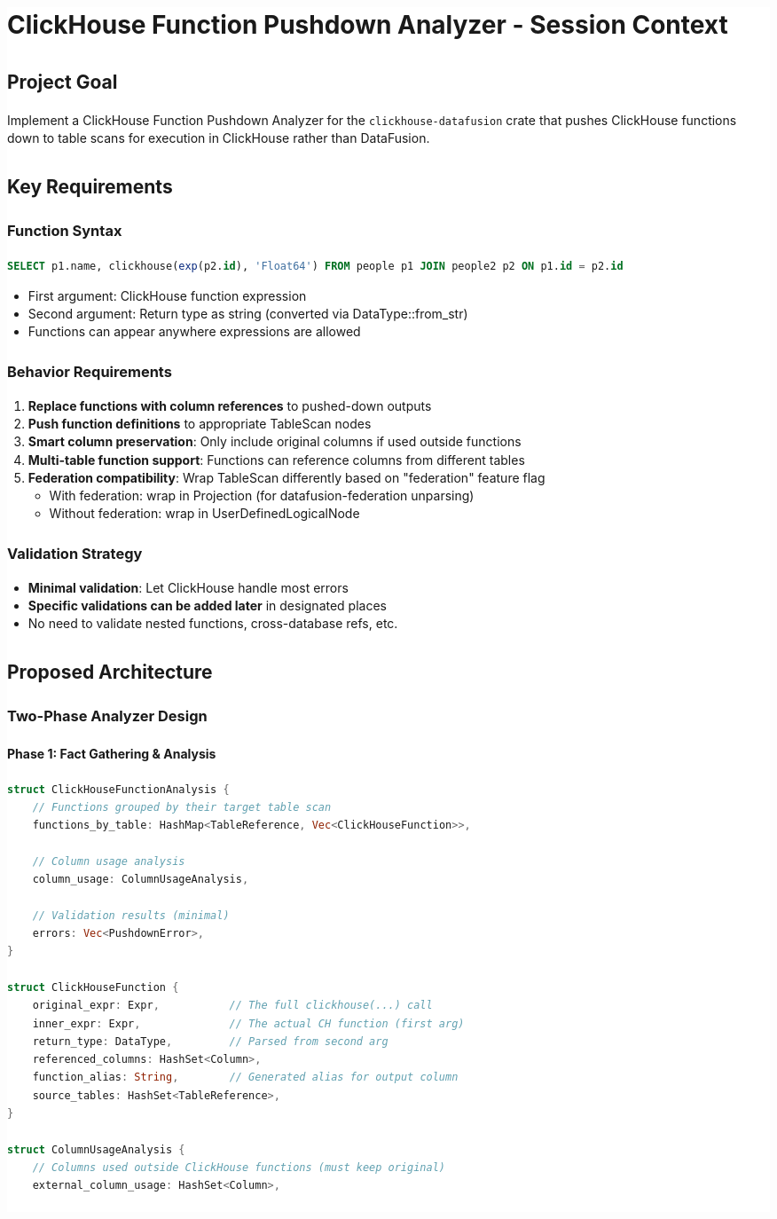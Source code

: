 # ClickHouse Function Pushdown Analyzer - Session Context

## Project Goal
Implement a ClickHouse Function Pushdown Analyzer for the `clickhouse-datafusion` crate that pushes ClickHouse functions down to table scans for execution in ClickHouse rather than DataFusion.

## Key Requirements

### Function Syntax
```sql
SELECT p1.name, clickhouse(exp(p2.id), 'Float64') FROM people p1 JOIN people2 p2 ON p1.id = p2.id
```
- First argument: ClickHouse function expression
- Second argument: Return type as string (converted via DataType::from_str)
- Functions can appear anywhere expressions are allowed

### Behavior Requirements
1. **Replace functions with column references** to pushed-down outputs
2. **Push function definitions** to appropriate TableScan nodes
3. **Smart column preservation**: Only include original columns if used outside functions
4. **Multi-table function support**: Functions can reference columns from different tables
5. **Federation compatibility**: Wrap TableScan differently based on "federation" feature flag
   - With federation: wrap in Projection (for datafusion-federation unparsing)
   - Without federation: wrap in UserDefinedLogicalNode

### Validation Strategy
- **Minimal validation**: Let ClickHouse handle most errors
- **Specific validations can be added later** in designated places
- No need to validate nested functions, cross-database refs, etc.

## Proposed Architecture

### Two-Phase Analyzer Design

#### Phase 1: Fact Gathering & Analysis
```rust
struct ClickHouseFunctionAnalysis {
    // Functions grouped by their target table scan
    functions_by_table: HashMap<TableReference, Vec<ClickHouseFunction>>,
    
    // Column usage analysis
    column_usage: ColumnUsageAnalysis,
    
    // Validation results (minimal)
    errors: Vec<PushdownError>,
}

struct ClickHouseFunction {
    original_expr: Expr,           // The full clickhouse(...) call
    inner_expr: Expr,              // The actual CH function (first arg)
    return_type: DataType,         // Parsed from second arg
    referenced_columns: HashSet<Column>,
    function_alias: String,        // Generated alias for output column
    source_tables: HashSet<TableReference>,
}

struct ColumnUsageAnalysis {
    // Columns used outside ClickHouse functions (must keep original)
    external_column_usage: HashSet<Column>,
    
```
